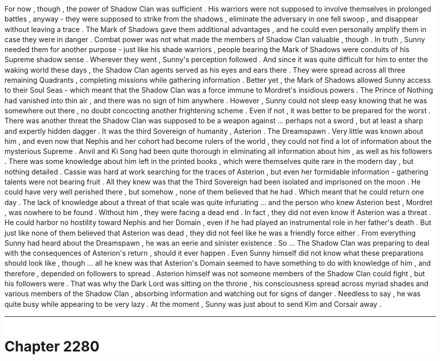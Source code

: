 For now , though , the power of Shadow Clan was sufficient . His warriors were not supposed to involve themselves in prolonged battles , anyway - they were supposed to strike from the shadows , eliminate the adversary in one fell swoop , and disappear without leaving a trace .
The Mark of Shadows gave them additional advantages , and he could even personally amplify them in case they were in danger .
Combat power was not what made the members of Shadow Clan valuable , though . In truth , Sunny needed them for another purpose - just like his shade warriors , people bearing the Mark of Shadows were conduits of his Supreme shadow sense . Wherever they went , Sunny's perception followed .
And since it was quite difficult for him to enter the waking world these days , the Shadow Clan agents served as his eyes and ears there .
They were spread across all three remaining Quadrants , completing missions while gathering information . Better yet , the Mark of Shadows allowed Sunny access to their Soul Seas - which meant that the Shadow Clan was a force immune to Mordret's insidious powers .
The Prince of Nothing had vanished into thin air , and there was no sign of him anywhere . However , Sunny could not sleep easy knowing that he was somewhere out there , no doubt concocting another frightening scheme . Even if not , it was better to be prepared for the worst .
There was another threat the Shadow Clan was supposed to be a weapon against … perhaps not a sword , but at least a sharp and expertly hidden dagger .
It was the third Sovereign of humanity , Asterion .
The Dreamspawn .
Very little was known about him , and even now that Nephis and her cohort had become rulers of the world , they could not find a lot of information about the mysterious Supreme . Anvil and Ki Song had been quite thorough in eliminating all information about him , as well as his followers .
There was some knowledge about him left in the printed books , which were themselves quite rare in the modern day , but nothing detailed . Cassie was hard at work searching for the traces of Asterion , but even her formidable information - gathering talents were not bearing fruit .
All they knew was that the Third Sovereign had been isolated and imprisoned on the moon . He could have very well perished there , but somehow , none of them believed that he had .
Which meant that he could return one day .
The lack of knowledge about a threat of that scale was quite infuriating … and the person who knew Asterion best , Mordret , was nowhere to be found . Without him , they were facing a dead end .
In fact , they did not even know if Asterion was a threat . He could harbor no hostility toward Nephis and her Domain , even if he had played an instrumental role in her father's death .
But just like none of them believed that Asterion was dead , they did not feel like he was a friendly force either .
From everything Sunny had heard about the Dreamspawn , he was an eerie and sinister existence .
So …
The Shadow Clan was preparing to deal with the consequences of Asterion's return , should it ever happen . Even Sunny himself did not know what these preparations should look like , though … all he knew was that Asterion's Domain seemed to have something to do with knowledge of him , and therefore , depended on followers to spread .
Asterion himself was not someone members of the Shadow Clan could fight , but his followers were .
That was why the Dark Lord was sitting on the throne , his consciousness spread across myriad shades and various members of the Shadow Clan , absorbing information and watching out for signs of danger .
Needless to say , he was quite busy while appearing to be very lazy .
At the moment , Sunny was just about to send Kim and Corsair away .

---


# Chapter 2280
